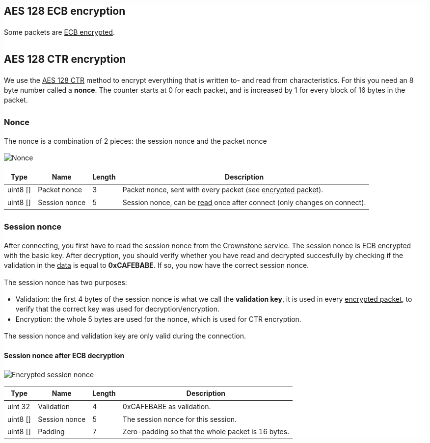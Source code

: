 
<a name="ecb_encryption"></a>
## AES 128 ECB encryption

Some packets are [ECB encrypted](https://en.wikipedia.org/wiki/Block_cipher_mode_of_operation#Electronic_Codebook_.28ECB.29).


<a name="ctr_encryption"></a>
## AES 128 CTR encryption

We use the [AES 128 CTR](https://en.wikipedia.org/wiki/Block_cipher_mode_of_operation#Counter_.28CTR.29) method to encrypt everything that is written to- and read from characteristics. For this you need an 8 byte number called a **nonce**. The counter starts at 0 for each packet, and is increased by 1 for every block of 16 bytes in the packet.

### Nonce

The nonce is a combination of 2 pieces: the session nonce and the packet nonce

![Nonce](../docs/diagrams/nonce.png)

Type | Name | Length | Description
--- | --- | --- | ---
uint8 [] | Packet nonce | 3 | Packet nonce, sent with every packet (see [encrypted packet](#encrypted_packet)).
uint8 [] | Session nonce | 5 | Session nonce, can be [read](#session_nonce) once after connect (only changes on connect).

<a name="session_nonce"></a>
### Session nonce

After connecting, you first have to read the session nonce from the [Crownstone service](#crownstone_service). The session nonce is [ECB encrypted](#ecb_encryption) with the basic key. After decryption, you should verify whether you have read and decrypted succesfully by checking if the validation in the [data](#encrypted_session_nonce) is equal to **0xCAFEBABE**. If so, you now have the correct session nonce.

The session nonce has two purposes:

- Validation: the first 4 bytes of the session nonce is what we call the **validation key**, it is used in every [encrypted packet](#encrypted_packet), to verify that the correct key was used for decryption/encryption.
- Encryption: the whole 5 bytes are used for the nonce, which is used for CTR encryption.

The session nonce and validation key are only valid during the connection.

<a name="encrypted_session_nonce"></a>
#### Session nonce after ECB decryption

![Encrypted session nonce](../docs/diagrams/encrypted-session-nonce.png)

Type | Name | Length | Description
--- | --- | --- | ---
uint 32 | Validation | 4 | 0xCAFEBABE as validation.
uint8 [] | Session nonce | 5 | The session nonce for this session.
uint8 [] | Padding | 7 | Zero-padding so that the whole packet is 16 bytes.
